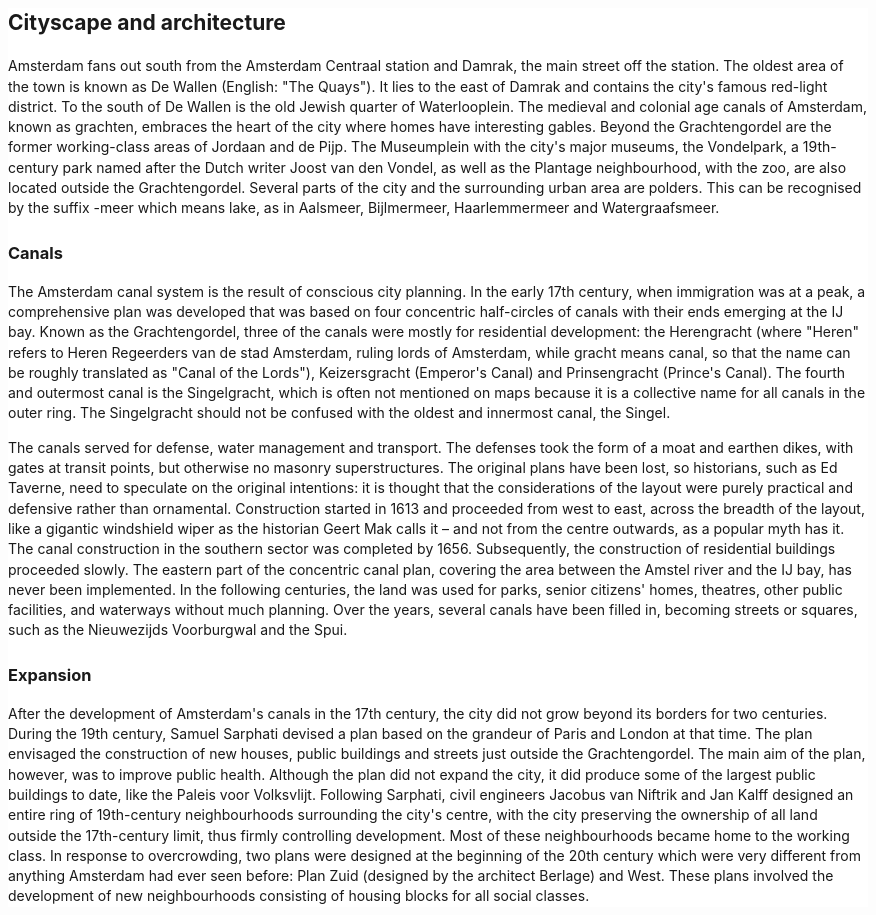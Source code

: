 
## Cityscape and architecture


Amsterdam fans out south from the Amsterdam Centraal station and Damrak, the main street off the station. The oldest area of the town is known as De Wallen (English: "The Quays"). It lies to the east of Damrak and contains the city's famous red-light district. To the south of De Wallen is the old Jewish quarter of Waterlooplein.
The medieval and colonial age canals of Amsterdam, known as grachten, embraces the heart of the city where homes have interesting gables. Beyond the Grachtengordel are the former working-class areas of Jordaan and de Pijp. The Museumplein with the city's major museums, the Vondelpark, a 19th-century park named after the Dutch writer Joost van den Vondel, as well as the Plantage neighbourhood, with the zoo, are also located outside the Grachtengordel.
Several parts of the city and the surrounding urban area are polders. This can be recognised by the suffix -meer which means lake, as in Aalsmeer, Bijlmermeer, Haarlemmermeer and Watergraafsmeer.


### Canals

The Amsterdam canal system is the result of conscious city planning. In the early 17th century, when immigration was at a peak, a comprehensive plan was developed that was based on four concentric half-circles of canals with their ends emerging at the IJ bay. Known as the Grachtengordel, three of the canals were mostly for residential development: the Herengracht (where "Heren" refers to Heren Regeerders van de stad Amsterdam, ruling lords of Amsterdam, while gracht means canal, so that the name can be roughly translated as "Canal of the Lords"), Keizersgracht (Emperor's Canal) and Prinsengracht (Prince's Canal). The fourth and outermost canal is the Singelgracht, which is often not mentioned on maps because it is a collective name for all canals in the outer ring. The Singelgracht should not be confused with the oldest and innermost canal, the Singel.

The canals served for defense, water management and transport. The defenses took the form of a moat and earthen dikes, with gates at transit points, but otherwise no masonry superstructures. The original plans have been lost, so historians, such as Ed Taverne, need to speculate on the original intentions: it is thought that the considerations of the layout were purely practical and defensive rather than ornamental.
Construction started in 1613 and proceeded from west to east, across the breadth of the layout, like a gigantic windshield wiper as the historian Geert Mak calls it – and not from the centre outwards, as a popular myth has it. The canal construction in the southern sector was completed by 1656. Subsequently, the construction of residential buildings proceeded slowly. The eastern part of the concentric canal plan, covering the area between the Amstel river and the IJ bay, has never been implemented. In the following centuries, the land was used for parks, senior citizens' homes, theatres, other public facilities, and waterways without much planning. Over the years, several canals have been filled in, becoming streets or squares, such as the Nieuwezijds Voorburgwal and the Spui.


### Expansion

After the development of Amsterdam's canals in the 17th century, the city did not grow beyond its borders for two centuries. During the 19th century, Samuel Sarphati devised a plan based on the grandeur of Paris and London at that time. The plan envisaged the construction of new houses, public buildings and streets just outside the Grachtengordel. The main aim of the plan, however, was to improve public health. Although the plan did not expand the city, it did produce some of the largest public buildings to date, like the Paleis voor Volksvlijt.
Following Sarphati, civil engineers Jacobus van Niftrik and Jan Kalff designed an entire ring of 19th-century neighbourhoods surrounding the city's centre, with the city preserving the ownership of all land outside the 17th-century limit, thus firmly controlling development. Most of these neighbourhoods became home to the working class.
In response to overcrowding, two plans were designed at the beginning of the 20th century which were very different from anything Amsterdam had ever seen before: Plan Zuid (designed by the architect Berlage) and West. These plans involved the development of new neighbourhoods consisting of housing blocks for all social classes.